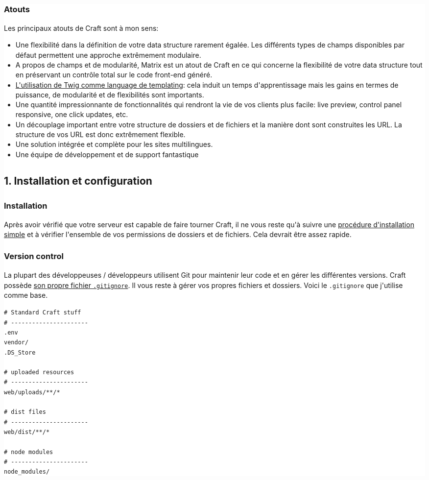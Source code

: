 ### Atouts

Les principaux atouts de Craft sont à mon sens:

- Une flexibilité dans la définition de votre data structure rarement égalée. Les différents types de champs disponibles par défaut permettent une approche extrêmement modulaire.
- A propos de champs et de modularité, Matrix est un atout de Craft en ce qui concerne la flexibilité de votre data structure tout en préservant un contrôle total sur le code front-end généré.
- [L'utilisation de Twig comme language de templating](http://twig.sensiolabs.org/doc/templates.html): cela induit un temps d'apprentissage mais les gains en termes de puissance, de modularité et de flexibilités sont importants.
- Une quantité impressionnante de fonctionnalités qui rendront la vie de vos clients plus facile: live preview, control panel responsive, one click updates, etc.
- Un découplage important entre votre structure de dossiers et de fichiers et la manière dont sont construites les URL. La structure de vos URL est donc extrêmement flexible.
- Une solution intégrée et complète pour les sites multilingues.
- Une équipe de développement et de support fantastique

## 1. Installation et configuration

### Installation

Après avoir vérifié que votre serveur est capable de faire tourner Craft, il ne vous reste qu'à suivre une [procédure d'installation simple](https://craftcms.com/docs/4.x/installation.html) et à vérifier l'ensemble de vos permissions de dossiers et de fichiers. Cela devrait être assez rapide.

### Version control

La plupart des développeuses / développeurs utilisent Git pour maintenir leur code et en gérer les différentes versions. Craft possède [son propre fichier `.gitignore`](https://github.com/craftcms/craft/blob/main/.gitignore). Il vous reste à gérer vos propres fichiers et dossiers. Voici le `.gitignore` que j'utilise comme base.

```
# Standard Craft stuff
# ----------------------
.env
vendor/
.DS_Store

# uploaded resources
# ----------------------
web/uploads/**/*

# dist files
# ----------------------
web/dist/**/*

# node modules
# ----------------------
node_modules/
```
